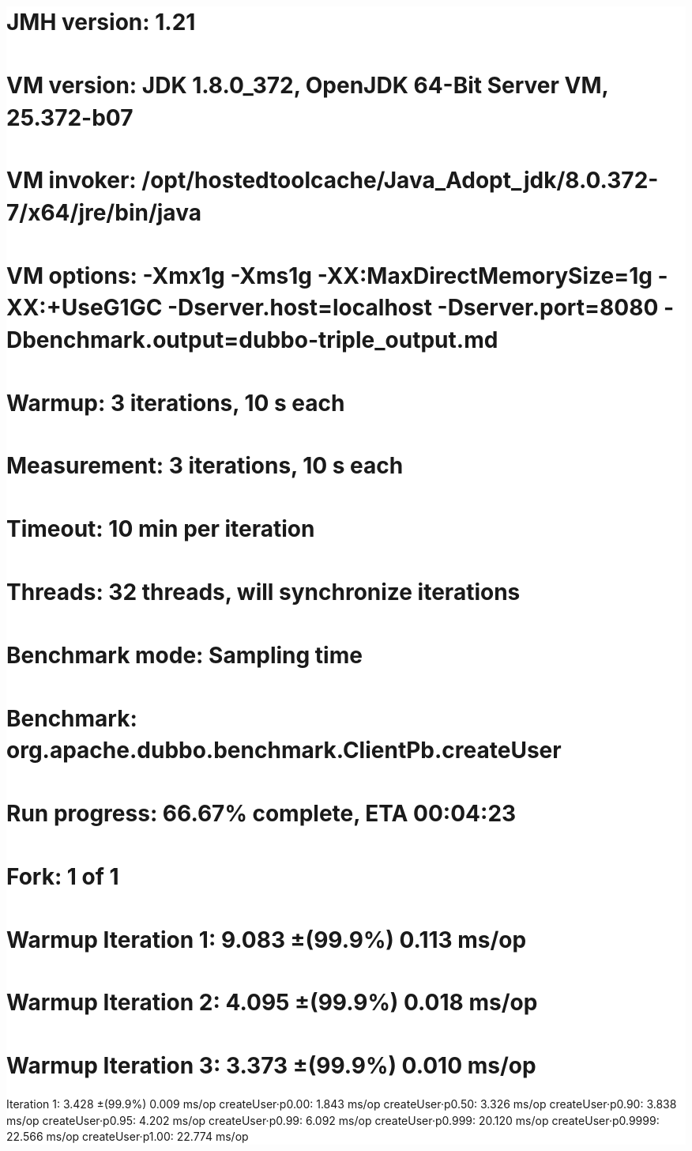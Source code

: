 
# JMH version: 1.21
# VM version: JDK 1.8.0_372, OpenJDK 64-Bit Server VM, 25.372-b07
# VM invoker: /opt/hostedtoolcache/Java_Adopt_jdk/8.0.372-7/x64/jre/bin/java
# VM options: -Xmx1g -Xms1g -XX:MaxDirectMemorySize=1g -XX:+UseG1GC -Dserver.host=localhost -Dserver.port=8080 -Dbenchmark.output=dubbo-triple_output.md
# Warmup: 3 iterations, 10 s each
# Measurement: 3 iterations, 10 s each
# Timeout: 10 min per iteration
# Threads: 32 threads, will synchronize iterations
# Benchmark mode: Sampling time
# Benchmark: org.apache.dubbo.benchmark.ClientPb.createUser

# Run progress: 66.67% complete, ETA 00:04:23
# Fork: 1 of 1
# Warmup Iteration   1: 9.083 ±(99.9%) 0.113 ms/op
# Warmup Iteration   2: 4.095 ±(99.9%) 0.018 ms/op
# Warmup Iteration   3: 3.373 ±(99.9%) 0.010 ms/op
Iteration   1: 3.428 ±(99.9%) 0.009 ms/op
                 createUser·p0.00:   1.843 ms/op
                 createUser·p0.50:   3.326 ms/op
                 createUser·p0.90:   3.838 ms/op
                 createUser·p0.95:   4.202 ms/op
                 createUser·p0.99:   6.092 ms/op
                 createUser·p0.999:  20.120 ms/op
                 createUser·p0.9999: 22.566 ms/op
                 createUser·p1.00:   22.774 ms/op
